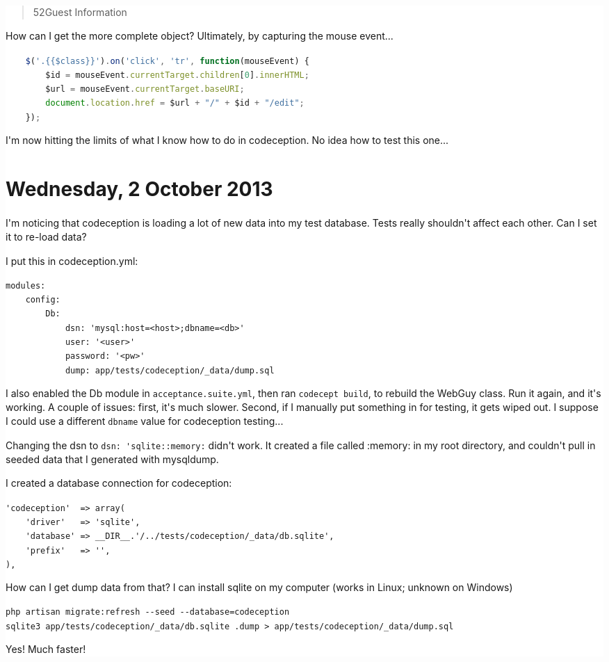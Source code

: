 > <tr class=​"odd">​
>     <td class=​" sorting_1">​52​</td>​
>     <td class>​Guest Information​</td>​
> </tr>​

How can I get the more complete object? Ultimately, by capturing the mouse event...

```js
    $('.{{$class}}').on('click', 'tr', function(mouseEvent) {
        $id = mouseEvent.currentTarget.children[0].innerHTML;
        $url = mouseEvent.currentTarget.baseURI;
        document.location.href = $url + "/" + $id + "/edit";
    });
```

I'm now hitting the limits of what I know how to do in codeception. No idea how to test this one...




Wednesday, 2 October 2013
==========================================
I'm noticing that codeception is loading a lot of new data into my test database. Tests really shouldn't affect each other. Can I set it to re-load data?

I put this in codeception.yml:

    modules:
        config:
            Db:
                dsn: 'mysql:host=<host>;dbname=<db>'
                user: '<user>'
                password: '<pw>'
                dump: app/tests/codeception/_data/dump.sql

I also enabled the Db module in `acceptance.suite.yml`, then ran `codecept build`, to rebuild the WebGuy class. Run it again, and it's working. A couple of issues: first, it's much slower. Second, if I manually put something in for testing, it gets wiped out. I suppose I could use a different `dbname` value for codeception testing...

Changing the dsn to `dsn: 'sqlite::memory:` didn't work. It created a file called :memory: in my root directory, and couldn't pull in seeded data that I generated with mysqldump.

I created a database connection for codeception:

    'codeception'  => array(
        'driver'   => 'sqlite',
        'database' => __DIR__.'/../tests/codeception/_data/db.sqlite',
        'prefix'   => '',
    ),

How can I get dump data from that?
I can install sqlite on my computer (works in Linux; unknown on Windows)

    php artisan migrate:refresh --seed --database=codeception
    sqlite3 app/tests/codeception/_data/db.sqlite .dump > app/tests/codeception/_data/dump.sql

Yes! Much faster!
